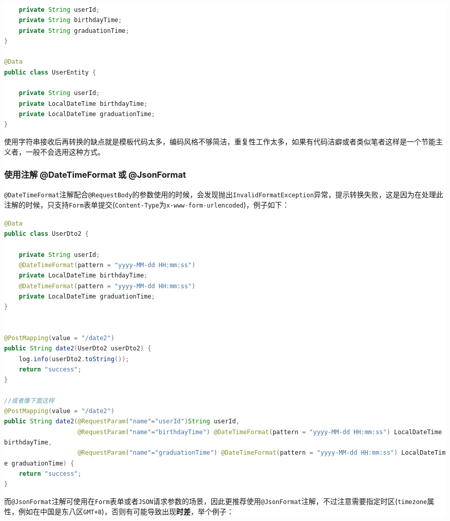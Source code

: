 ```java
    private String userId;
    private String birthdayTime;
    private String graduationTime;
}

@Data
public class UserEntity {

    private String userId;
    private LocalDateTime birthdayTime;
    private LocalDateTime graduationTime;
}
```

使用字符串接收后再转换的缺点就是模板代码太多，编码风格不够简洁，重复性工作太多，如果有代码洁癖或者类似笔者这样是一个节能主义者，一般不会选用这种方式。

### 使用注解 @DateTimeFormat 或 @JsonFormat

`@DateTimeFormat`注解配合`@RequestBody`的参数使用的时候，会发现抛出`InvalidFormatException`异常，提示转换失败，这是因为在处理此注解的时候，只支持`Form`表单提交(`Content-Type`为`x-www-form-urlencoded`)，例子如下：

```java
@Data
public class UserDto2 {

    private String userId;
    @DateTimeFormat(pattern = "yyyy-MM-dd HH:mm:ss")
    private LocalDateTime birthdayTime;
    @DateTimeFormat(pattern = "yyyy-MM-dd HH:mm:ss")
    private LocalDateTime graduationTime;
}


@PostMapping(value = "/date2")
public String date2(UserDto2 userDto2) {
    log.info(userDto2.toString());
    return "success";
}

//或者像下面这样
@PostMapping(value = "/date2")
public String date2(@RequestParam("name"="userId")String userId,
                    @RequestParam("name"="birthdayTime") @DateTimeFormat(pattern = "yyyy-MM-dd HH:mm:ss") LocalDateTime birthdayTime,
                    @RequestParam("name"="graduationTime") @DateTimeFormat(pattern = "yyyy-MM-dd HH:mm:ss") LocalDateTime graduationTime) {
    return "success";
}
```

而`@JsonFormat`注解可使用在`Form`表单或者`JSON`请求参数的场景，因此更推荐使用`@JsonFormat`注解，不过注意需要指定时区(`timezone`属性，例如在中国是东八区`GMT+8`)，否则有可能导致出现**时差**，举个例子：
